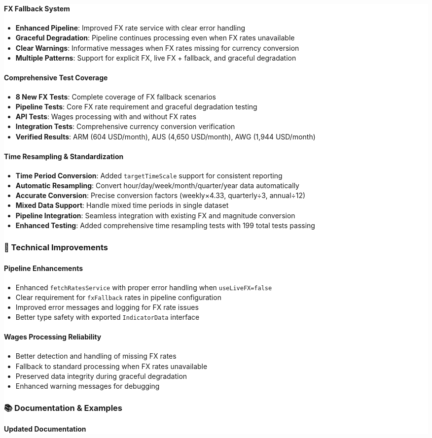 #### FX Fallback System

- **Enhanced Pipeline**: Improved FX rate service with clear error handling
- **Graceful Degradation**: Pipeline continues processing even when FX rates
  unavailable
- **Clear Warnings**: Informative messages when FX rates missing for currency
  conversion
- **Multiple Patterns**: Support for explicit FX, live FX + fallback, and
  graceful degradation

#### Comprehensive Test Coverage

- **8 New FX Tests**: Complete coverage of FX fallback scenarios
- **Pipeline Tests**: Core FX rate requirement and graceful degradation testing
- **API Tests**: Wages processing with and without FX rates
- **Integration Tests**: Comprehensive currency conversion verification
- **Verified Results**: ARM (604 USD/month), AUS (4,650 USD/month), AWG (1,944
  USD/month)

#### Time Resampling & Standardization

- **Time Period Conversion**: Added `targetTimeScale` support for consistent
  reporting
- **Automatic Resampling**: Convert hour/day/week/month/quarter/year data
  automatically
- **Accurate Conversion**: Precise conversion factors (weekly×4.33, quarterly÷3,
  annual÷12)
- **Mixed Data Support**: Handle mixed time periods in single dataset
- **Pipeline Integration**: Seamless integration with existing FX and magnitude
  conversion
- **Enhanced Testing**: Added comprehensive time resampling tests with 199 total
  tests passing

### 🔧 Technical Improvements

#### Pipeline Enhancements

- Enhanced `fetchRatesService` with proper error handling when `useLiveFX=false`
- Clear requirement for `fxFallback` rates in pipeline configuration
- Improved error messages and logging for FX rate issues
- Better type safety with exported `IndicatorData` interface

#### Wages Processing Reliability

- Better detection and handling of missing FX rates
- Fallback to standard processing when FX rates unavailable
- Preserved data integrity during graceful degradation
- Enhanced warning messages for debugging

### 📚 Documentation & Examples

#### Updated Documentation
